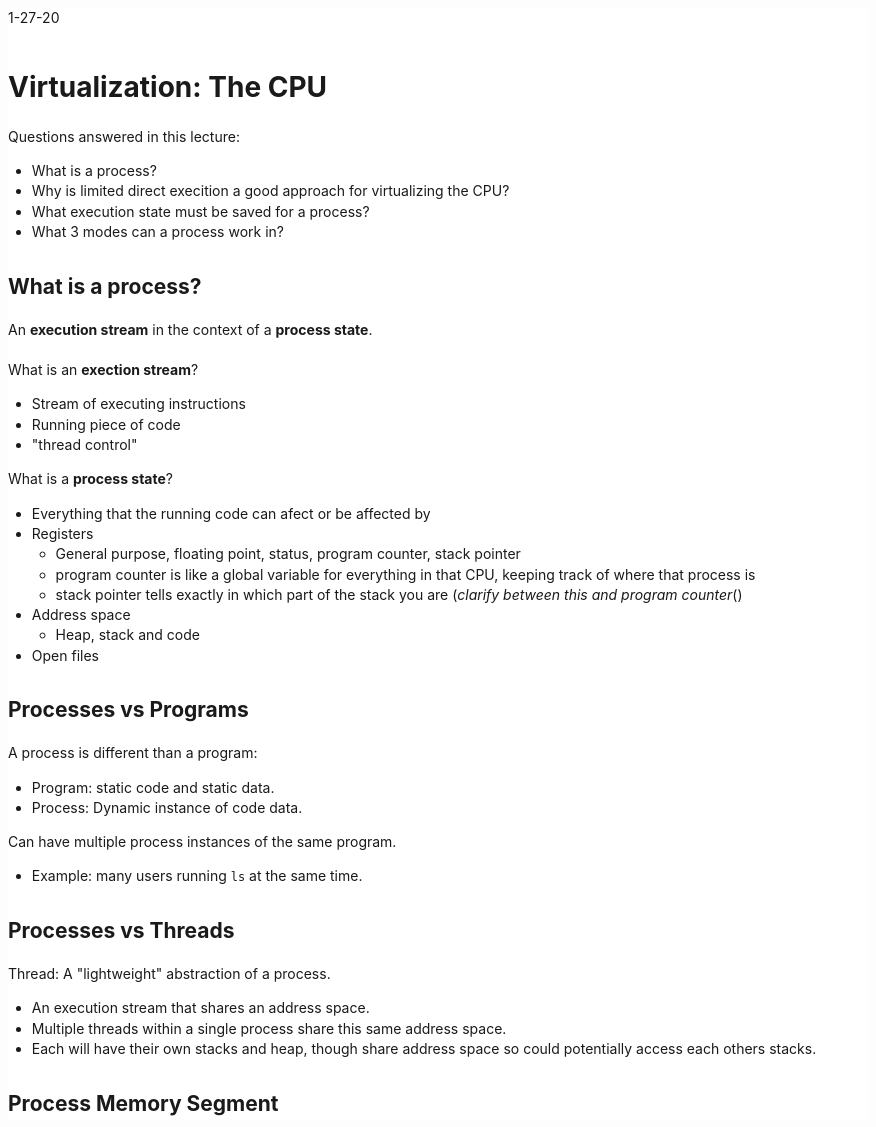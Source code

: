 1-27-20
# Virtualization: The CPU
Questions answered in this lecture:
* What is a process?
* Why is limited direct execition a good approach for virtualizing the CPU?
* What execution state must be saved for a process?
* What 3 modes can a process work in?

## What is a process?
An **execution stream** in the context of a **process state**. <br>
<br>
What is an **exection stream**?
* Stream of executing instructions
* Running piece of code
* "thread control"

What is a **process state**?
* Everything that the running code can afect or be affected by
* Registers
    * General purpose, floating point, status, program counter, stack pointer
    * program counter is like a global variable for everything in that CPU, keeping track of where that process is
    * stack pointer tells exactly in which part of the stack you are (*clarify between this and program counter*()
* Address space
    * Heap, stack and code
* Open files

## Processes vs Programs
A process is different than a program:
* Program: static code and static data.
* Process: Dynamic instance of code data.

Can have multiple process instances of the same program.
* Example: many users running `ls` at the same time.

## Processes vs Threads
Thread: A "lightweight" abstraction of a process.
* An execution stream that shares an address space.
* Multiple threads within a single process share this same address space.
* Each will have their own stacks and heap, though share address space so could potentially access each others stacks.

## Process Memory Segment